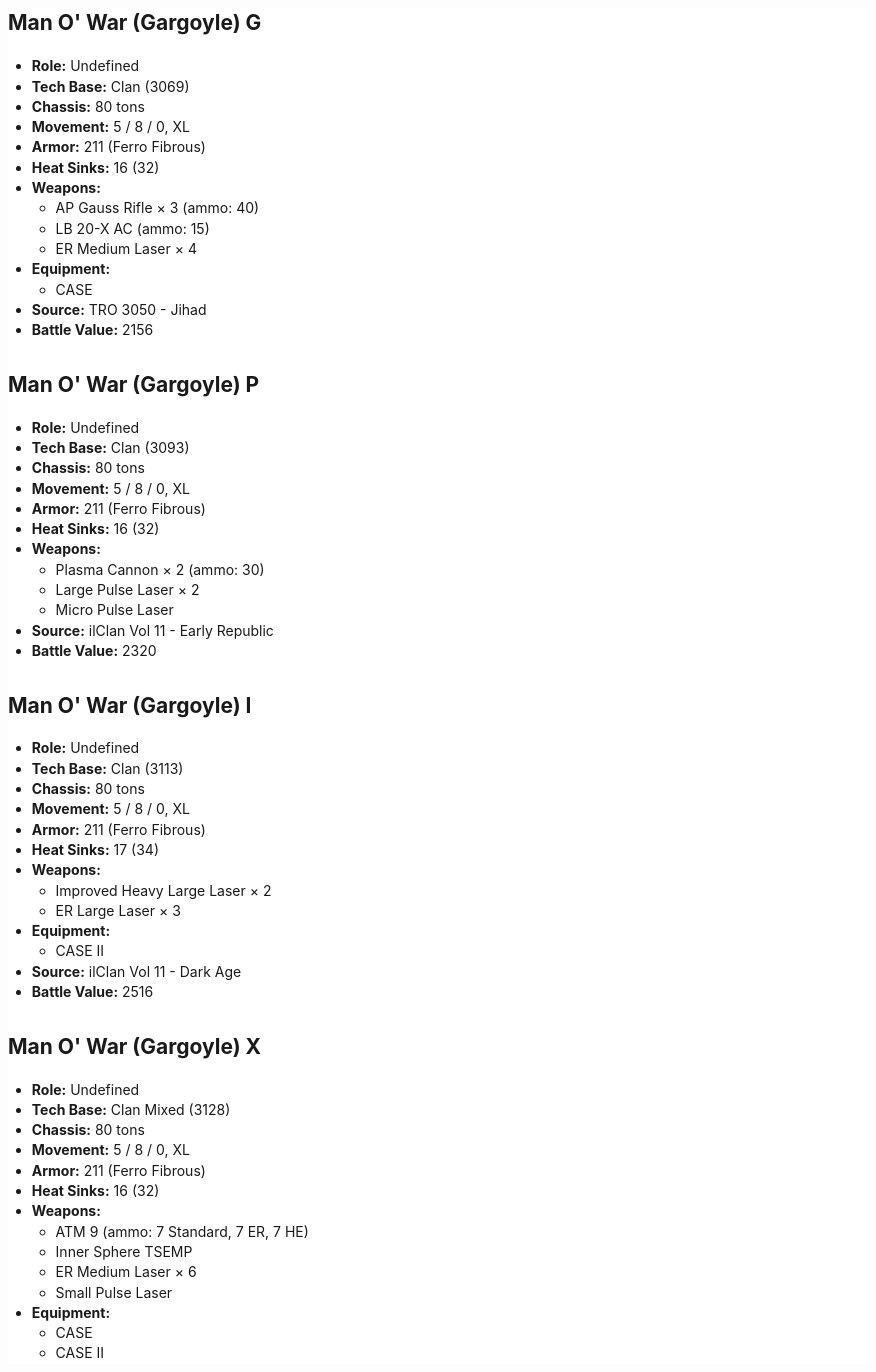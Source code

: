 ## Man O' War (Gargoyle) G
- **Role:** Undefined
- **Tech Base:** Clan (3069)
- **Chassis:** 80 tons
- **Movement:** 5 / 8 / 0, XL
- **Armor:** 211 (Ferro Fibrous)
- **Heat Sinks:** 16 (32)
- **Weapons:**
  - AP Gauss Rifle × 3 (ammo: 40)
  - LB 20-X AC (ammo: 15)
  - ER Medium Laser × 4
- **Equipment:**
  - CASE
- **Source:** TRO 3050 - Jihad
- **Battle Value:** 2156

## Man O' War (Gargoyle) P
- **Role:** Undefined
- **Tech Base:** Clan (3093)
- **Chassis:** 80 tons
- **Movement:** 5 / 8 / 0, XL
- **Armor:** 211 (Ferro Fibrous)
- **Heat Sinks:** 16 (32)
- **Weapons:**
  - Plasma Cannon × 2 (ammo: 30)
  - Large Pulse Laser × 2
  - Micro Pulse Laser
- **Source:** ilClan Vol 11 - Early Republic
- **Battle Value:** 2320

## Man O' War (Gargoyle) I
- **Role:** Undefined
- **Tech Base:** Clan (3113)
- **Chassis:** 80 tons
- **Movement:** 5 / 8 / 0, XL
- **Armor:** 211 (Ferro Fibrous)
- **Heat Sinks:** 17 (34)
- **Weapons:**
  - Improved Heavy Large Laser × 2
  - ER Large Laser × 3
- **Equipment:**
  - CASE II
- **Source:** ilClan Vol 11 - Dark Age
- **Battle Value:** 2516

## Man O' War (Gargoyle) X
- **Role:** Undefined
- **Tech Base:** Clan Mixed (3128)
- **Chassis:** 80 tons
- **Movement:** 5 / 8 / 0, XL
- **Armor:** 211 (Ferro Fibrous)
- **Heat Sinks:** 16 (32)
- **Weapons:**
  - ATM 9 (ammo: 7 Standard, 7 ER, 7 HE)
  - Inner Sphere TSEMP
  - ER Medium Laser × 6
  - Small Pulse Laser
- **Equipment:**
  - CASE
  - CASE II